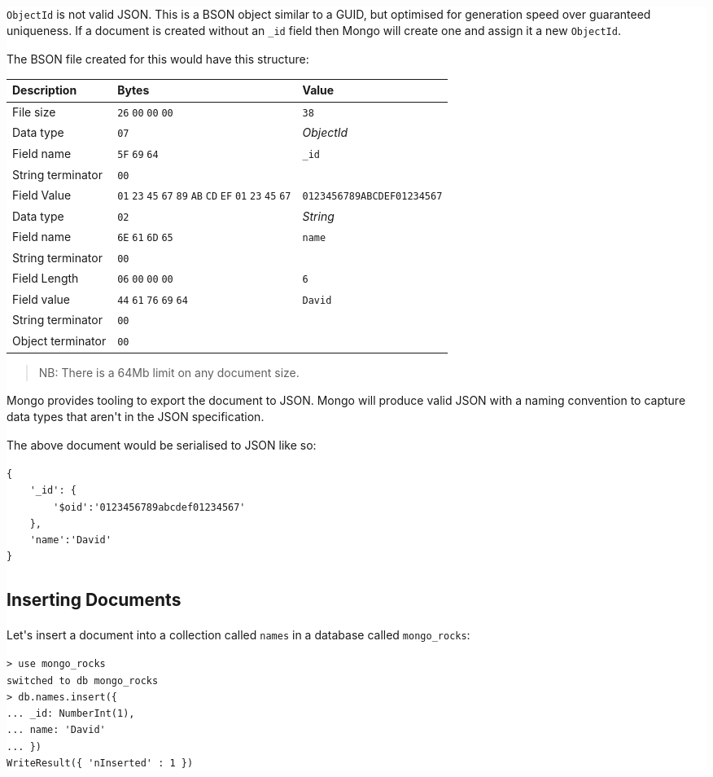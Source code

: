 `ObjectId` is not valid JSON.  This is a BSON object similar to a GUID, but optimised for generation speed over guaranteed uniqueness.  If a document is created without an `_id` field then Mongo will create one and assign it a new `ObjectId`.  

The BSON file created for this would have this structure:

| Description       | Bytes                                                       | Value                      |
|:------------------|:------------------------------------------------------------|:---------------------------|
| File size         | `26` `00` `00` `00`                                         | `38`                       |
| Data type         | `07`                                                        | _ObjectId_                 |
| Field name        | `5F` `69` `64`                                              | `_id`                      |
| String terminator | `00`                                                        |                            |
| Field Value       | `01` `23` `45` `67` `89` `AB` `CD` `EF` `01` `23` `45` `67` | `0123456789ABCDEF01234567` |
| Data type         | `02`                                                        | _String_                   |
| Field name        | `6E` `61` `6D` `65`                                         | `name`                     |
| String terminator | `00`                                                        |                            |
| Field Length      | `06` `00` `00` `00`                                         | `6`                        |
| Field value       | `44` `61` `76` `69` `64`                                    | `David`                    |
| String terminator | `00`                                                        |                            |
| Object terminator | `00`                                                        |                            |

> NB: There is a 64Mb limit on any document size.


Mongo provides tooling to export the document to JSON.  Mongo will produce valid JSON with a naming convention to capture data types that aren't in the JSON specification.

The above document would be serialised to JSON like so:

    {
        '_id': {
            '$oid':'0123456789abcdef01234567'
        },
        'name':'David'
    }

## Inserting Documents

Let's insert a document into a collection called `names` in a database called `mongo_rocks`:

    > use mongo_rocks
    switched to db mongo_rocks
    > db.names.insert({
    ... _id: NumberInt(1),
    ... name: 'David'
    ... })
    WriteResult({ 'nInserted' : 1 })
